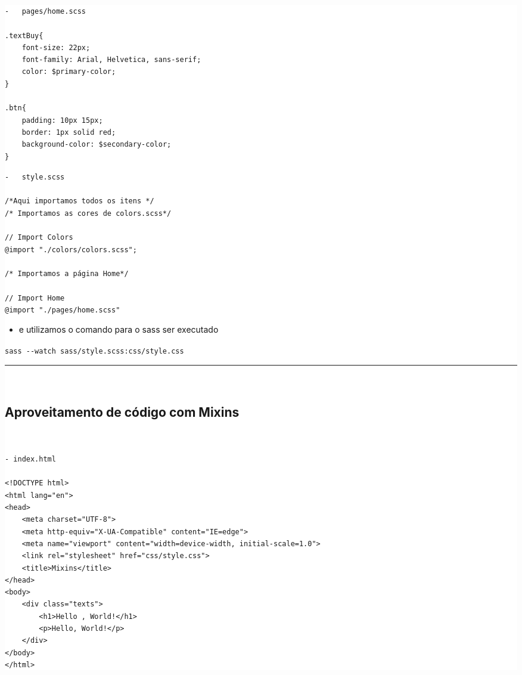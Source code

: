 ```
-   pages/home.scss

.textBuy{
    font-size: 22px;
    font-family: Arial, Helvetica, sans-serif;
    color: $primary-color;
}

.btn{
    padding: 10px 15px;
    border: 1px solid red;
    background-color: $secondary-color;
}
```

```
-   style.scss

/*Aqui importamos todos os itens */
/* Importamos as cores de colors.scss*/

// Import Colors
@import "./colors/colors.scss";

/* Importamos a página Home*/

// Import Home
@import "./pages/home.scss"
```

- e utilizamos o comando para o sass ser executado
```
sass --watch sass/style.scss:css/style.css
```
<hr>
<br>

## Aproveitamento de código com Mixins
<br>

```
- index.html

<!DOCTYPE html>
<html lang="en">
<head>
    <meta charset="UTF-8">
    <meta http-equiv="X-UA-Compatible" content="IE=edge">
    <meta name="viewport" content="width=device-width, initial-scale=1.0">
    <link rel="stylesheet" href="css/style.css">
    <title>Mixins</title>
</head>
<body>
    <div class="texts">
        <h1>Hello , World!</h1>
        <p>Hello, World!</p>
    </div>
</body>
</html>
```

